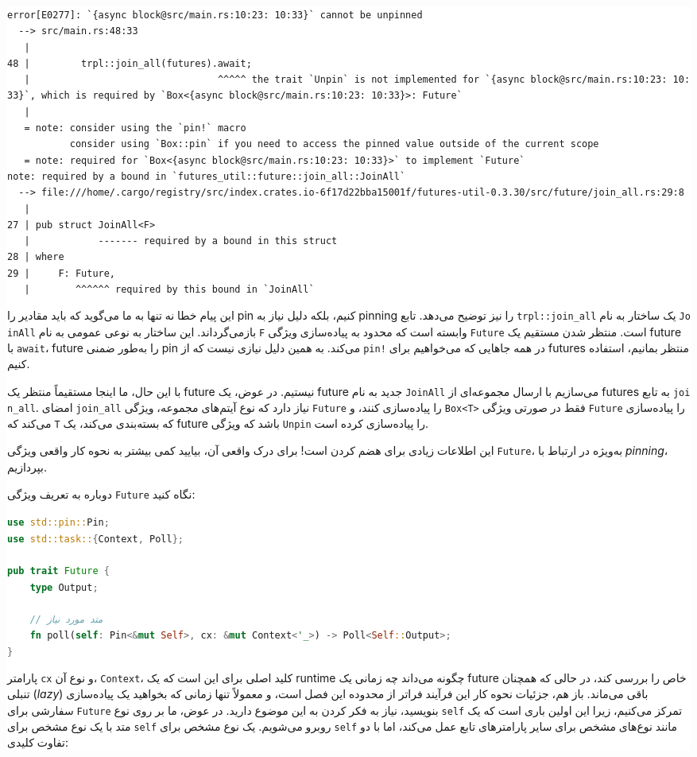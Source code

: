 

```text
error[E0277]: `{async block@src/main.rs:10:23: 10:33}` cannot be unpinned
  --> src/main.rs:48:33
   |
48 |         trpl::join_all(futures).await;
   |                                 ^^^^^ the trait `Unpin` is not implemented for `{async block@src/main.rs:10:23: 10:33}`, which is required by `Box<{async block@src/main.rs:10:23: 10:33}>: Future`
   |
   = note: consider using the `pin!` macro
           consider using `Box::pin` if you need to access the pinned value outside of the current scope
   = note: required for `Box<{async block@src/main.rs:10:23: 10:33}>` to implement `Future`
note: required by a bound in `futures_util::future::join_all::JoinAll`
  --> file:///home/.cargo/registry/src/index.crates.io-6f17d22bba15001f/futures-util-0.3.30/src/future/join_all.rs:29:8
   |
27 | pub struct JoinAll<F>
   |            ------- required by a bound in this struct
28 | where
29 |     F: Future,
   |        ^^^^^^ required by this bound in `JoinAll`
```

این پیام خطا نه تنها به ما می‌گوید که باید مقادیر را pin کنیم، بلکه دلیل نیاز به pinning را نیز توضیح می‌دهد. تابع `trpl::join_all` یک ساختار به نام `JoinAll` بازمی‌گرداند. این ساختار به نوعی عمومی به نام `F` وابسته است که محدود به پیاده‌سازی ویژگی `Future` است. منتظر شدن مستقیم یک future با `await`، future را به‌طور ضمنی pin می‌کند. به همین دلیل نیازی نیست که از `pin!` در همه جاهایی که می‌خواهیم برای futures منتظر بمانیم، استفاده کنیم.


با این حال، ما اینجا مستقیماً منتظر یک future نیستیم. در عوض، یک future جدید به نام `JoinAll` می‌سازیم با ارسال مجموعه‌ای از futures به تابع `join_all`. امضای `join_all` نیاز دارد که نوع آیتم‌های مجموعه، ویژگی `Future` را پیاده‌سازی کنند، و `Box<T>` فقط در صورتی ویژگی `Future` را پیاده‌سازی می‌کند که `T` که بسته‌بندی می‌کند، یک future باشد که ویژگی `Unpin` را پیاده‌سازی کرده است.

این اطلاعات زیادی برای هضم کردن است! برای درک واقعی آن، بیایید کمی بیشتر به نحوه کار واقعی ویژگی `Future`، به‌ویژه در ارتباط با _pinning_، بپردازیم.

دوباره به تعریف ویژگی `Future` نگاه کنید:

```rust
use std::pin::Pin;
use std::task::{Context, Poll};

pub trait Future {
    type Output;

    // متد مورد نیاز
    fn poll(self: Pin<&mut Self>, cx: &mut Context<'_>) -> Poll<Self::Output>;
}
```

پارامتر `cx` و نوع آن، `Context`، کلید اصلی برای این است که یک runtime چگونه می‌داند چه زمانی یک future خاص را بررسی کند، در حالی که همچنان تنبلی (_lazy_) باقی می‌ماند. باز هم، جزئیات نحوه کار این فرآیند فراتر از محدوده این فصل است، و معمولاً تنها زمانی که بخواهید یک پیاده‌سازی سفارشی برای `Future` بنویسید، نیاز به فکر کردن به این موضوع دارید. در عوض، ما بر روی نوع `self` تمرکز می‌کنیم، زیرا این اولین باری است که یک متد با یک نوع مشخص برای `self` روبرو می‌شویم. یک نوع مشخص برای `self` مانند نوع‌های مشخص برای سایر پارامترهای تابع عمل می‌کند، اما با دو تفاوت کلیدی:


[ch-18]: ch18-00-oop.html
[async-book]: https://rust-lang.github.io/async-book/
[under-the-hood]: https://rust-lang.github.io/async-book/02_execution/01_chapter.html
[pinning]: https://rust-lang.github.io/async-book/04_pinning/01_chapter.html
[first-async]: ch17-01-futures-and-syntax.html#our-first-async-program
[any-number-futures]: ch17-03-more-futures.html#working-with-any-number-of-futures